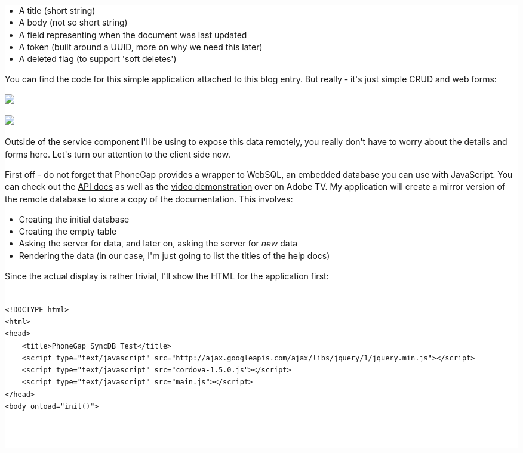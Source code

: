 <ul>
<li>A title (short string)
<li>A body (not so short string)
<li>A field representing when the document was last updated
<li>A token (built around a UUID, more on why we need this later)
<li>A deleted flag (to support 'soft deletes')
</ul>

<p>

You can find the code for this simple application attached to this blog entry. But really - it's just simple CRUD and web forms:

<p>

<img src="https://static.raymondcamden.com/images/ScreenClip63.png" class="imgborder" />

<p>

<img src="https://static.raymondcamden.com/images/ScreenClip64.png" class="imgborder" />

<p>

Outside of the service component I'll be using to expose this data remotely, you really don't have to worry about the details and forms here. Let's turn our attention to the client side now.

<p>

First off - do not forget that PhoneGap provides a wrapper to WebSQL, an embedded database you can use with JavaScript. You can check out the <a href="http://docs.phonegap.com/en/1.5.0/phonegap_storage_storage.md.html#Storage">API docs</a> as well as the <a href="http://tv.adobe.com/watch/adc-presents-phonegap/phonegap-storage-api/">video demonstration</a> over on Adobe TV. My application will create a mirror version of the remote database to store a copy of the documentation. This involves:

<p>

<ul>
<li>Creating the initial database
<li>Creating the empty table
<li>Asking the server for data, and later on, asking the server for <i>new</i> data
<li>Rendering the data (in our case, I'm just going to list the titles of the help docs)
</ul>

<p>

Since the actual display is rather trivial, I'll show the HTML for the application first:

<p>

<pre><code class="language-markup">
&lt;!DOCTYPE html&gt;
&lt;html&gt;
&lt;head&gt;
	&lt;title&gt;PhoneGap SyncDB Test&lt;/title&gt;
	&lt;script type="text/javascript" src="http://ajax.googleapis.com/ajax/libs/jquery/1/jquery.min.js"&gt;&lt;/script&gt;
	&lt;script type="text/javascript" src="cordova-1.5.0.js"&gt;&lt;/script&gt;
	&lt;script type="text/javascript" src="main.js"&gt;&lt;/script&gt;
&lt;/head&gt;
&lt;body onload="init()"&gt;
